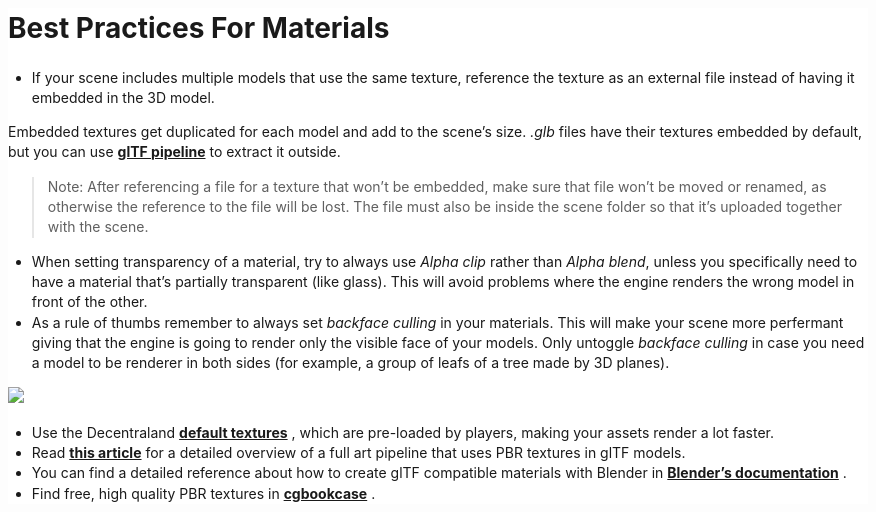 
# **Best Practices For Materials**

- If your scene includes multiple models that use the same texture, reference the texture as an external file instead of having it embedded in the 3D model.

Embedded textures get duplicated for each model and add to the scene’s size. *.glb* files have their textures embedded by default, but you can use **[glTF pipeline](https://github.com/AnalyticalGraphicsInc/gltf-pipeline)** to extract it outside.

> Note: After referencing a file for a texture that won’t be embedded, make sure that file won’t be moved or renamed, as otherwise the reference to the file will be lost. The file must also be inside the scene folder so that it’s uploaded together with the scene.

- When setting transparency of a material, try to always use *Alpha clip* rather than *Alpha blend*, unless you specifically need to have a material that’s partially transparent (like glass). This will avoid problems where the engine renders the wrong model in front of the other.
- As a rule of thumbs remember to always set *backface culling* in your materials. This will make your scene more perfermant giving that the engine is going to render only the visible face of your models. Only untoggle *backface culling* in case you need a model to be renderer in both sides (for example, a group of leafs of a tree made by 3D planes).

<img src="/images/3d-models-and-animations/3d-essentials/59-backface-culling.png" width="400" />

- Use the Decentraland **[default textures](https://github.com/decentraland/builder-assets/tree/master/textures)** , which are pre-loaded by players, making your assets render a lot faster.
- Read **[this article](https://www.khronos.org/blog/art-pipeline-for-gltf)** for a detailed overview of a full art pipeline that uses PBR textures in glTF models.
- You can find a detailed reference about how to create glTF compatible materials with Blender in **[Blender’s documentation](https://docs.blender.org/manual/en/latest/addons/import_export/scene_gltf2.html)** .
- Find free, high quality PBR textures in **[cgbookcase](https://cgbookcase.com/)** .










